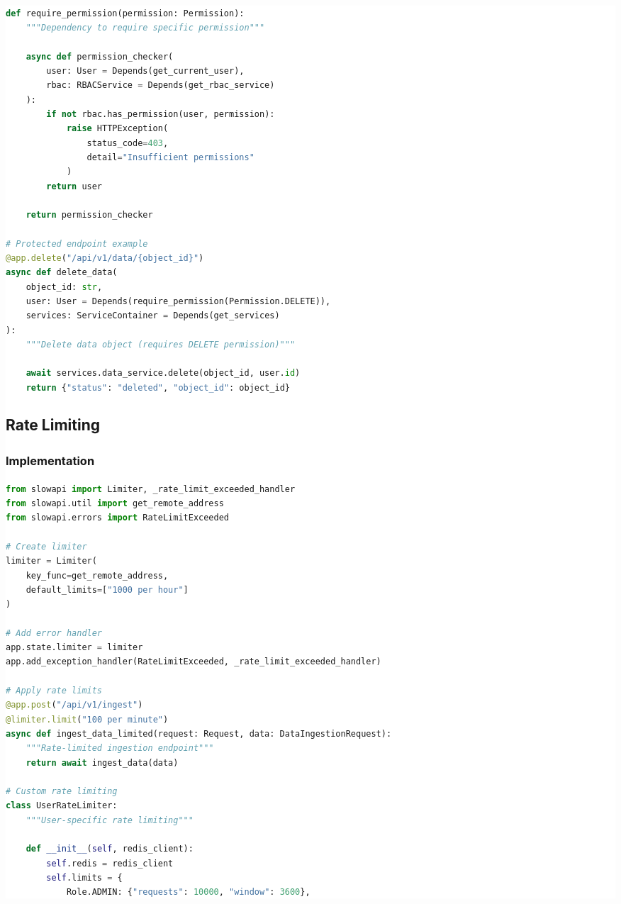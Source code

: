 ```python
def require_permission(permission: Permission):
    """Dependency to require specific permission"""
    
    async def permission_checker(
        user: User = Depends(get_current_user),
        rbac: RBACService = Depends(get_rbac_service)
    ):
        if not rbac.has_permission(user, permission):
            raise HTTPException(
                status_code=403,
                detail="Insufficient permissions"
            )
        return user
        
    return permission_checker

# Protected endpoint example
@app.delete("/api/v1/data/{object_id}")
async def delete_data(
    object_id: str,
    user: User = Depends(require_permission(Permission.DELETE)),
    services: ServiceContainer = Depends(get_services)
):
    """Delete data object (requires DELETE permission)"""
    
    await services.data_service.delete(object_id, user.id)
    return {"status": "deleted", "object_id": object_id}
```

## Rate Limiting

### Implementation

```python
from slowapi import Limiter, _rate_limit_exceeded_handler
from slowapi.util import get_remote_address
from slowapi.errors import RateLimitExceeded

# Create limiter
limiter = Limiter(
    key_func=get_remote_address,
    default_limits=["1000 per hour"]
)

# Add error handler
app.state.limiter = limiter
app.add_exception_handler(RateLimitExceeded, _rate_limit_exceeded_handler)

# Apply rate limits
@app.post("/api/v1/ingest")
@limiter.limit("100 per minute")
async def ingest_data_limited(request: Request, data: DataIngestionRequest):
    """Rate-limited ingestion endpoint"""
    return await ingest_data(data)

# Custom rate limiting
class UserRateLimiter:
    """User-specific rate limiting"""
    
    def __init__(self, redis_client):
        self.redis = redis_client
        self.limits = {
            Role.ADMIN: {"requests": 10000, "window": 3600},
```